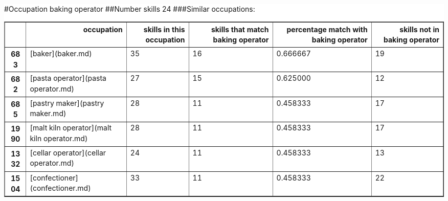 #Occupation baking operator
##Number skills 24
###Similar occupations:
<table border="1" class="dataframe">
  <thead>
    <tr style="text-align: right;">
      <th></th>
      <th>occupation</th>
      <th>skills in this occupation</th>
      <th>skills that match baking operator</th>
      <th>percentage match with baking operator</th>
      <th>skills not in baking operator</th>
    </tr>
  </thead>
  <tbody>
    <tr>
      <th>683</th>
      <td>[baker](baker.md)</td>
      <td>35</td>
      <td>16</td>
      <td>0.666667</td>
      <td>19</td>
    </tr>
    <tr>
      <th>682</th>
      <td>[pasta operator](pasta operator.md)</td>
      <td>27</td>
      <td>15</td>
      <td>0.625000</td>
      <td>12</td>
    </tr>
    <tr>
      <th>685</th>
      <td>[pastry maker](pastry maker.md)</td>
      <td>28</td>
      <td>11</td>
      <td>0.458333</td>
      <td>17</td>
    </tr>
    <tr>
      <th>1990</th>
      <td>[malt kiln operator](malt kiln operator.md)</td>
      <td>28</td>
      <td>11</td>
      <td>0.458333</td>
      <td>17</td>
    </tr>
    <tr>
      <th>1332</th>
      <td>[cellar operator](cellar operator.md)</td>
      <td>24</td>
      <td>11</td>
      <td>0.458333</td>
      <td>13</td>
    </tr>
    <tr>
      <th>1504</th>
      <td>[confectioner](confectioner.md)</td>
      <td>33</td>
      <td>11</td>
      <td>0.458333</td>
      <td>22</td>
    </tr>
    <tr>